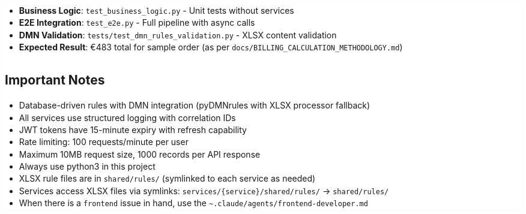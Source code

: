 - **Business Logic**: `test_business_logic.py` - Unit tests without services
- **E2E Integration**: `test_e2e.py` - Full pipeline with async calls
- **DMN Validation**: `tests/test_dmn_rules_validation.py` - XLSX content validation
- **Expected Result**: €483 total for sample order (as per `docs/BILLING_CALCULATION_METHODOLOGY.md`)

## Important Notes
- Database-driven rules with DMN integration (pyDMNrules with XLSX processor fallback)
- All services use structured logging with correlation IDs
- JWT tokens have 15-minute expiry with refresh capability
- Rate limiting: 100 requests/minute per user
- Maximum 10MB request size, 1000 records per API response
- Always use python3 in this project
- XLSX rule files are in `shared/rules/` (symlinked to each service as needed)
- Services access XLSX files via symlinks: `services/{service}/shared/rules/` → `shared/rules/`
- When there is a `frontend` issue in hand, use the `~.claude/agents/frontend-developer.md`